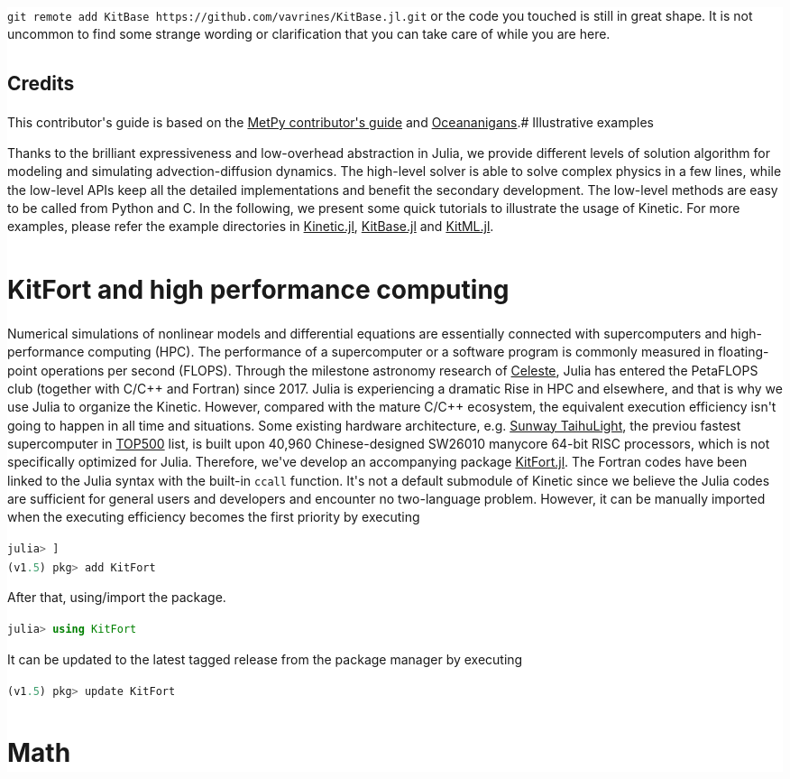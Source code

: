   ```git remote add KitBase https://github.com/vavrines/KitBase.jl.git``` or 
the code you touched is still in great shape. It is not uncommon to find some strange wording
or clarification that you can take care of while you are here.

## Credits

This contributor's guide is based on the [MetPy contributor's guide](https://github.com/Unidata/MetPy/blob/master/CONTRIBUTING.md) and [Oceananigans](https://github.com/CliMA/Oceananigans.jl).# Illustrative examples

Thanks to the brilliant expressiveness and low-overhead abstraction in Julia, we provide different levels of solution algorithm for modeling and simulating advection-diffusion dynamics.
The high-level solver is able to solve complex physics in a few lines, while the low-level APIs keep all the detailed implementations and benefit the secondary development.
The low-level methods are easy to be called from Python and C.
In the following, we present some quick tutorials to illustrate the usage of Kinetic.
For more examples, please refer the example directories in [Kinetic.jl](https://github.com/vavrines/Kinetic.jl/tree/master/example), [KitBase.jl](https://github.com/vavrines/KitBase.jl/tree/main/example) and [KitML.jl](https://github.com/vavrines/KitML.jl/tree/main/example).
# KitFort and high performance computing

Numerical simulations of nonlinear models and differential equations are essentially connected with supercomputers and high-performance computing (HPC).
The performance of a supercomputer or a software program is commonly measured in floating-point operations per second (FLOPS).
Through the milestone astronomy research of [Celeste](https://juliacomputing.com/case-studies/celeste/), Julia has entered the PetaFLOPS club (together with C/C++ and Fortran) since 2017.
Julia is experiencing a dramatic Rise in HPC and elsewhere, and that is why we use Julia to organize the Kinetic.
However, compared with the mature C/C++ ecosystem, the equivalent execution efficiency isn't going to happen in all time and situations.
Some existing hardware architecture, e.g. [Sunway TaihuLight](https://en.wikipedia.org/wiki/Sunway_TaihuLight), the previou fastest supercomputer in [TOP500](https://www.top500.org/) list, is built upon 40,960 Chinese-designed SW26010 manycore 64-bit RISC processors, which is not specifically optimized for Julia.
Therefore, we've develop an accompanying package [KitFort.jl](https://github.com/vavrines/KitFort.jl).
The Fortran codes have been linked to the Julia syntax with the built-in `ccall` function.
It's not a default submodule of Kinetic since we believe the Julia codes are sufficient for general users and developers and encounter no two-language problem.
However, it can be manually imported when the executing efficiency becomes the first priority by executing
```julia
julia> ]
(v1.5) pkg> add KitFort
```
After that, using/import the package.
```julia
julia> using KitFort
```

It can be updated to the latest tagged release from the package manager by executing
```julia
(v1.5) pkg> update KitFort
```
# Math
